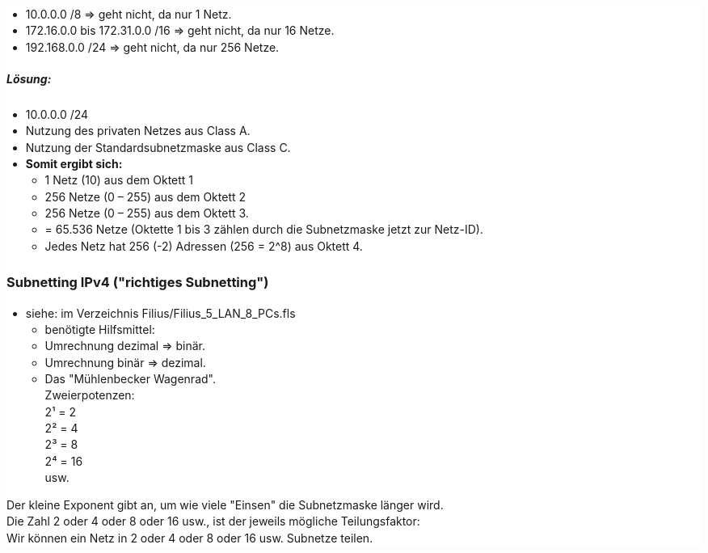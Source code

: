 - 10.0.0.0 /8 => geht nicht, da nur 1 Netz.
- 172.16.0.0 bis 172.31.0.0 /16 => geht nicht, da nur 16 Netze.
- 192.168.0.0 /24 => geht nicht, da nur 256 Netze.

##### Lösung&#X3A;

- 10.0.0.0 /24
- Nutzung des privaten Netzes aus Class A.
- Nutzung der Standardsubnetzmaske aus Class C.
- **Somit ergibt sich&#X3A;**
  - 1 Netz (10) aus dem Oktett 1
  - 256 Netze (0 – 255) aus dem Oktett 2
  - 256 Netze (0 – 255) aus dem Oktett 3.
  - = 65.536 Netze (Oktette 1 bis 3 zählen durch die Subnetzmaske jetzt zur Netz-ID).
  - Jedes Netz hat 256 (-2) Adressen (256 = 2^8) aus Oktett 4.

 

### Subnetting IPv4 ("richtiges Subnetting")

- siehe&#X3A; im Verzeichnis Filius/Filius_5_LAN_8_PCs.fls
  - benötigte Hilfsmittel&#X3A;
  - Umrechnung dezimal => binär.
  - Umrechnung binär => dezimal.
  - Das "Mühlenbecker Wagenrad".  
    Zweierpotenzen&#X3A;  
    2¹ = 2  
    2² = 4  
    2³ = 8  
    2⁴ = 16  
    usw.

<f>Der kleine Exponent gibt an, um wie viele "Einsen" die Subnetzmaske länger wird.</f>  
Die Zahl 2 oder 4 oder 8 oder 16 usw., ist der jeweils mögliche Teilungsfaktor&#X3A;  
Wir können ein Netz in 2 oder 4 oder 8 oder 16 usw. Subnetze teilen.
